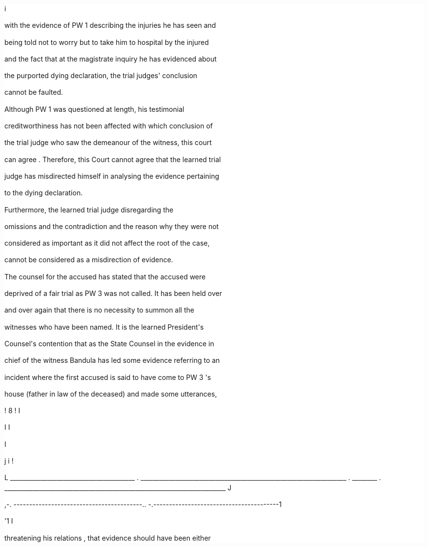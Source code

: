 i

with the evidence of PW 1 describing the injuries he has seen and

being told not to worry but to take him to hospital by the injured

and the fact that at the magistrate inquiry he has evidenced about

the purported dying declaration, the trial judges' conclusion

cannot be faulted.

Although PW 1 was questioned at length, his testimonial

creditworthiness has not been affected with which conclusion of

the trial judge who saw the demeanour of the witness, this court

can agree . Therefore, this Court cannot agree that the learned trial

judge has misdirected himself in analysing the evidence pertaining

to the dying declaration.

Furthermore, the learned trial judge disregarding the

omissions and the contradiction and the reason why they were not

considered as important as it did not affect the root of the case,

cannot be considered as a misdirection of evidence.

The counsel for the accused has stated that the accused were

deprived of a fair trial as PW 3 was not called. It has been held over

and over again that there is no necessity to summon all the

witnesses who have been named. It is the learned President's

Counsel's contention that as the State Counsel in the evidence in

chief of the witness Bandula has led some evidence referring to an

incident where the first accused is said to have come to PW 3 's

house (father in law of the deceased) and made some utterances,

! 8 ! I

I I

I

j i !

L ________________________________________ . __________________________________________________________________ . ________ . _______________________________________________________________________ J

,-. -----------------------------------------.. -.----------------------------------------1

'1 I

threatening his relations , that evidence should have been either
